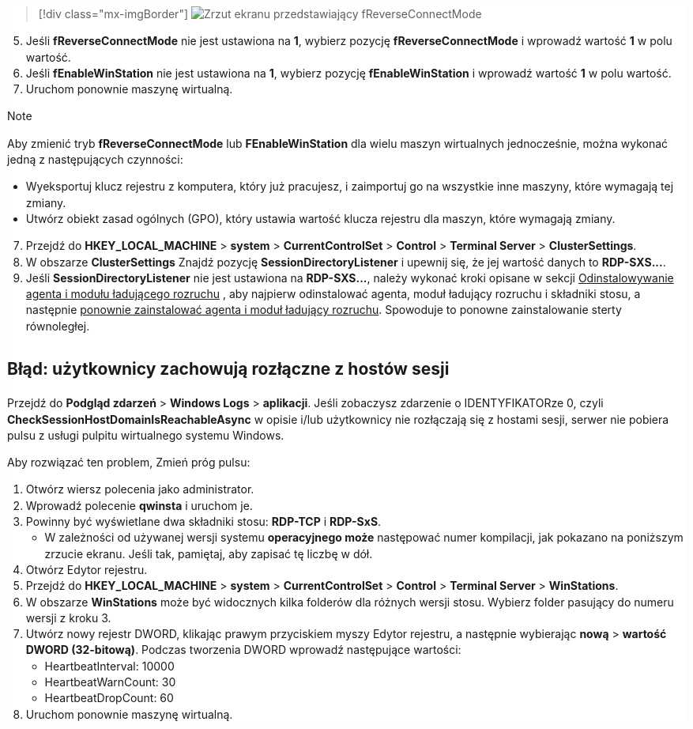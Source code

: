    > [!div class="mx-imgBorder"]
   > ![Zrzut ekranu przedstawiający fReverseConnectMode](media/fenable-2.png)

5. Jeśli **fReverseConnectMode** nie jest ustawiona na **1**, wybierz pozycję **fReverseConnectMode** i wprowadź wartość **1** w polu wartość. 
6. Jeśli **fEnableWinStation** nie jest ustawiona na **1**, wybierz pozycję **fEnableWinStation** i wprowadź wartość **1** w polu wartość.
7. Uruchom ponownie maszynę wirtualną. 

>[!NOTE]
>Aby zmienić tryb **fReverseConnectMode** lub **FEnableWinStation** dla wielu maszyn wirtualnych jednocześnie, można wykonać jedną z następujących czynności:
>
>- Wyeksportuj klucz rejestru z komputera, który już pracujesz, i zaimportuj go na wszystkie inne maszyny, które wymagają tej zmiany.
>- Utwórz obiekt zasad ogólnych (GPO), który ustawia wartość klucza rejestru dla maszyn, które wymagają zmiany.

7. Przejdź do **HKEY_LOCAL_MACHINE**  >  **system**  >  **CurrentControlSet**  >  **Control**  >  **Terminal Server**  >  **ClusterSettings**.
8. W obszarze **ClusterSettings** Znajdź pozycję **SessionDirectoryListener** i upewnij się, że jej wartość danych to **RDP-SXS...**.
9. Jeśli **SessionDirectoryListener** nie jest ustawiona na **RDP-SXS...**, należy wykonać kroki opisane w sekcji [Odinstalowywanie agenta i modułu ładującego rozruchu](#step-1-uninstall-all-agent-boot-loader-and-stack-component-programs) , aby najpierw odinstalować agenta, moduł ładujący rozruchu i składniki stosu, a następnie [ponownie zainstalować agenta i moduł ładujący rozruchu](#step-4-reinstall-the-agent-and-boot-loader). Spowoduje to ponowne zainstalowanie sterty równoległej.

## <a name="error-users-keep-getting-disconnected-from-session-hosts"></a>Błąd: użytkownicy zachowują rozłączne z hostów sesji

Przejdź do **Podgląd zdarzeń**  >  **Windows Logs**  >  **aplikacji**. Jeśli zobaczysz zdarzenie o IDENTYFIKATORze 0, czyli **CheckSessionHostDomainIsReachableAsync** w opisie i/lub użytkownicy nie rozłączają się z hostami sesji, serwer nie pobiera pulsu z usługi pulpitu wirtualnego systemu Windows.

Aby rozwiązać ten problem, Zmień próg pulsu:
1. Otwórz wiersz polecenia jako administrator.
2. Wprowadź polecenie **qwinsta** i uruchom je.
3. Powinny być wyświetlane dwa składniki stosu: **RDP-TCP** i **RDP-SxS**. 
   - W zależności od używanej wersji systemu **operacyjnego może** następować numer kompilacji, jak pokazano na poniższym zrzucie ekranu. Jeśli tak, pamiętaj, aby zapisać tę liczbę w dół.
4. Otwórz Edytor rejestru.
5. Przejdź do **HKEY_LOCAL_MACHINE**  >  **system**  >  **CurrentControlSet**  >  **Control**  >  **Terminal Server**  >  **WinStations**.
6. W obszarze **WinStations** może być widocznych kilka folderów dla różnych wersji stosu. Wybierz folder pasujący do numeru wersji z kroku 3.
7. Utwórz nowy rejestr DWORD, klikając prawym przyciskiem myszy Edytor rejestru, a następnie wybierając **nową**  >  **wartość DWORD (32-bitową)**. Podczas tworzenia DWORD wprowadź następujące wartości:
   - HeartbeatInterval: 10000
   - HeartbeatWarnCount: 30 
   - HeartbeatDropCount: 60 
8. Uruchom ponownie maszynę wirtualną.
